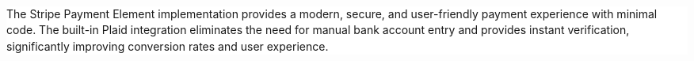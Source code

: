 The Stripe Payment Element implementation provides a modern, secure, and user-friendly payment experience with minimal code. The built-in Plaid integration eliminates the need for manual bank account entry and provides instant verification, significantly improving conversion rates and user experience.
